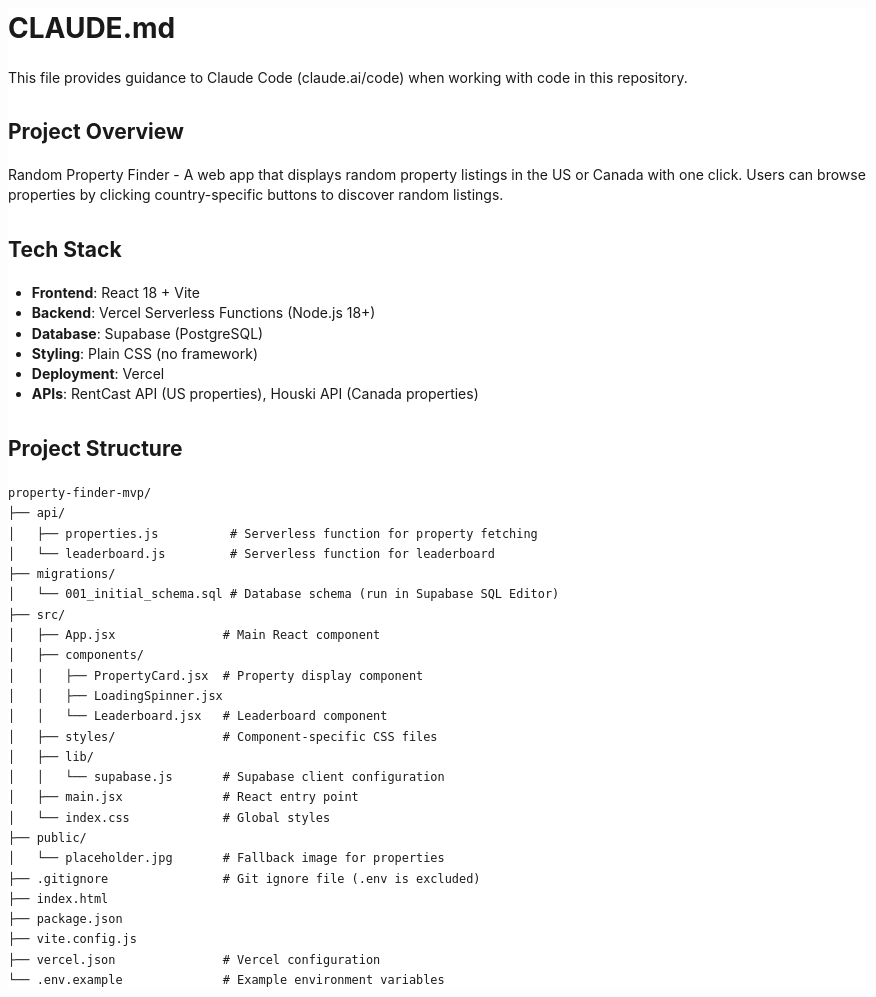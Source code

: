 # CLAUDE.md

This file provides guidance to Claude Code (claude.ai/code) when working with code in this repository.

## Project Overview

Random Property Finder - A web app that displays random property listings in the US or Canada with one click. Users can browse properties by clicking country-specific buttons to discover random listings.

## Tech Stack

- **Frontend**: React 18 + Vite
- **Backend**: Vercel Serverless Functions (Node.js 18+)
- **Database**: Supabase (PostgreSQL)
- **Styling**: Plain CSS (no framework)
- **Deployment**: Vercel
- **APIs**: RentCast API (US properties), Houski API (Canada properties)

## Project Structure

```
property-finder-mvp/
├── api/
│   ├── properties.js          # Serverless function for property fetching
│   └── leaderboard.js         # Serverless function for leaderboard
├── migrations/
│   └── 001_initial_schema.sql # Database schema (run in Supabase SQL Editor)
├── src/
│   ├── App.jsx               # Main React component
│   ├── components/
│   │   ├── PropertyCard.jsx  # Property display component
│   │   ├── LoadingSpinner.jsx
│   │   └── Leaderboard.jsx   # Leaderboard component
│   ├── styles/               # Component-specific CSS files
│   ├── lib/
│   │   └── supabase.js       # Supabase client configuration
│   ├── main.jsx              # React entry point
│   └── index.css             # Global styles
├── public/
│   └── placeholder.jpg       # Fallback image for properties
├── .gitignore                # Git ignore file (.env is excluded)
├── index.html
├── package.json
├── vite.config.js
├── vercel.json               # Vercel configuration
└── .env.example              # Example environment variables
```

